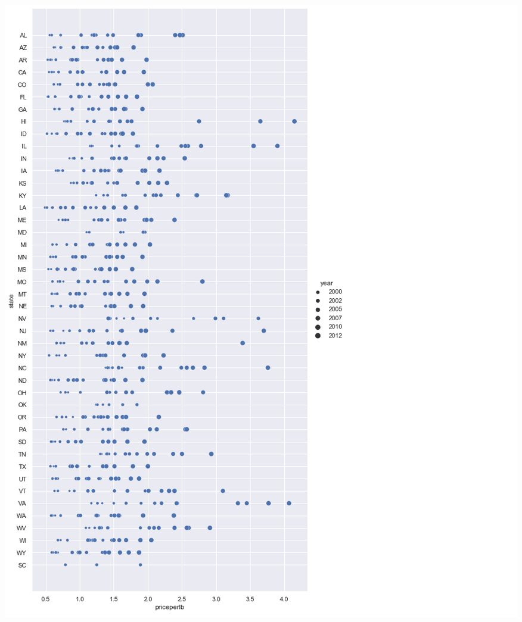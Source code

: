 ![scatterplot 3](../../../../translated_images/scatter3.3c160a3d1dcb36b37900ebb4cf97f34036f28ae2b7b8e6062766c7c1dfc00853.tl.png)
